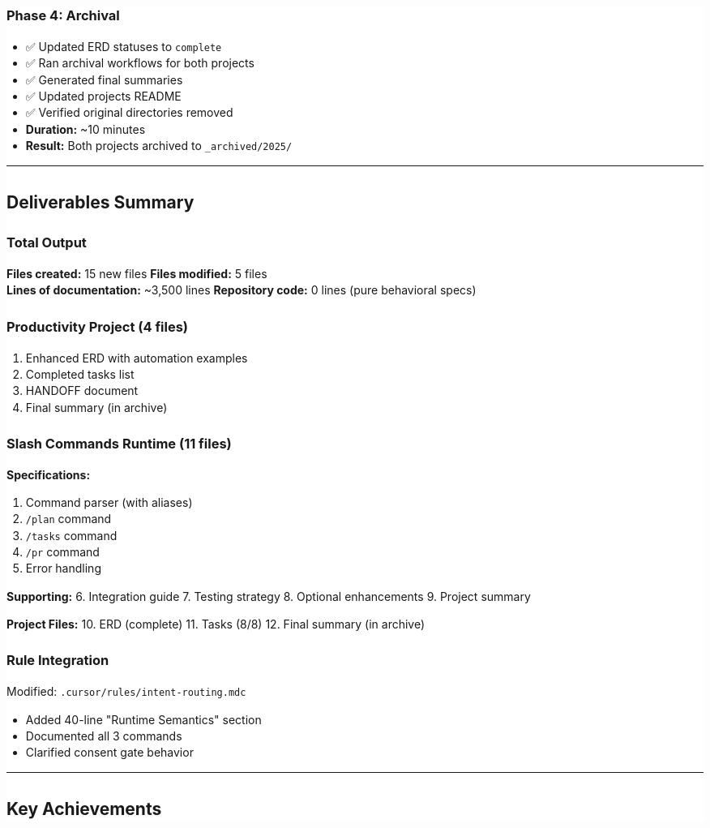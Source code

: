 ### Phase 4: Archival

- ✅ Updated ERD statuses to `complete`
- ✅ Ran archival workflows for both projects
- ✅ Generated final summaries
- ✅ Updated projects README
- ✅ Verified original directories removed
- **Duration:** ~10 minutes
- **Result:** Both projects archived to `_archived/2025/`

---

## Deliverables Summary

### Total Output

**Files created:** 15 new files
**Files modified:** 5 files  
**Lines of documentation:** ~3,500 lines
**Repository code:** 0 lines (pure behavioral specs)

### Productivity Project (4 files)

1. Enhanced ERD with automation examples
2. Completed tasks list
3. HANDOFF document
4. Final summary (in archive)

### Slash Commands Runtime (11 files)

**Specifications:**

1. Command parser (with aliases)
2. `/plan` command
3. `/tasks` command
4. `/pr` command
5. Error handling

**Supporting:** 6. Integration guide 7. Testing strategy 8. Optional enhancements 9. Project summary

**Project Files:** 10. ERD (complete) 11. Tasks (8/8) 12. Final summary (in archive)

### Rule Integration

Modified: `.cursor/rules/intent-routing.mdc`

- Added 40-line "Runtime Semantics" section
- Documented all 3 commands
- Clarified consent gate behavior

---

## Key Achievements
